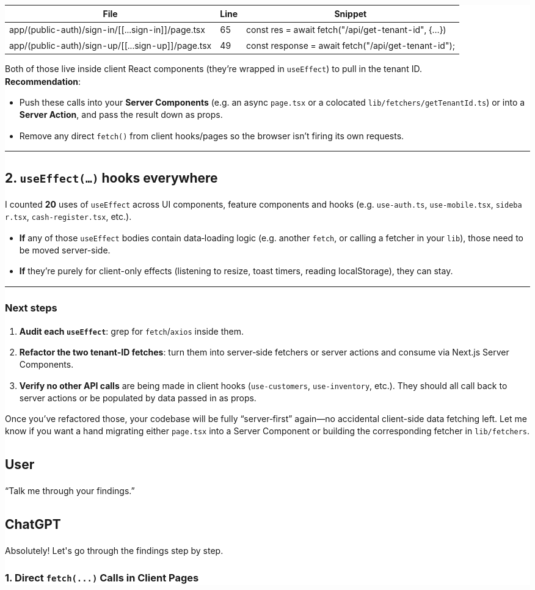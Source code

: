 | File | Line | Snippet |
| --- | --- | --- |
| app/(public-auth)/sign-in/[[...sign-in]]/page.tsx | 65 | const res = await fetch("/api/get-tenant-id", {…}) |
| app/(public-auth)/sign-up/[[...sign-up]]/page.tsx | 49 | const response = await fetch("/api/get-tenant-id"); |

Both of those live inside client React components (they’re wrapped in `useEffect`) to pull in the tenant ID.  
**Recommendation**:

*   Push these calls into your **Server Components** (e.g. an async `page.tsx` or a colocated `lib/fetchers/getTenantId.ts`) or into a **Server Action**, and pass the result down as props.
    
*   Remove any direct `fetch()` from client hooks/pages so the browser isn’t firing its own requests.
    

* * *

2\. `useEffect(…)` hooks everywhere
-----------------------------------

I counted **20** uses of `useEffect` across UI components, feature components and hooks (e.g. `use-auth.ts`, `use-mobile.tsx`, `sidebar.tsx`, `cash-register.tsx`, etc.).

*   **If** any of those `useEffect` bodies contain data‐loading logic (e.g. another `fetch`, or calling a fetcher in your `lib`), those need to be moved server-side.
    
*   **If** they’re purely for client-only effects (listening to resize, toast timers, reading localStorage), they can stay.
    

* * *

### Next steps

1.  **Audit each `useEffect`**: grep for `fetch`/`axios` inside them.
    
2.  **Refactor the two tenant-ID fetches**: turn them into server‐side fetchers or server actions and consume via Next.js Server Components.
    
3.  **Verify no other API calls** are being made in client hooks (`use-customers`, `use-inventory`, etc.). They should all call back to server actions or be populated by data passed in as props.
    

Once you’ve refactored those, your codebase will be fully “server‐first” again—no accidental client-side data fetching left. Let me know if you want a hand migrating either `page.tsx` into a Server Component or building the corresponding fetcher in `lib/fetchers`.

## User
“Talk me through your findings.”

## ChatGPT
Absolutely! Let's go through the findings step by step.

### 1\. Direct `fetch(...)` Calls in Client Pages
